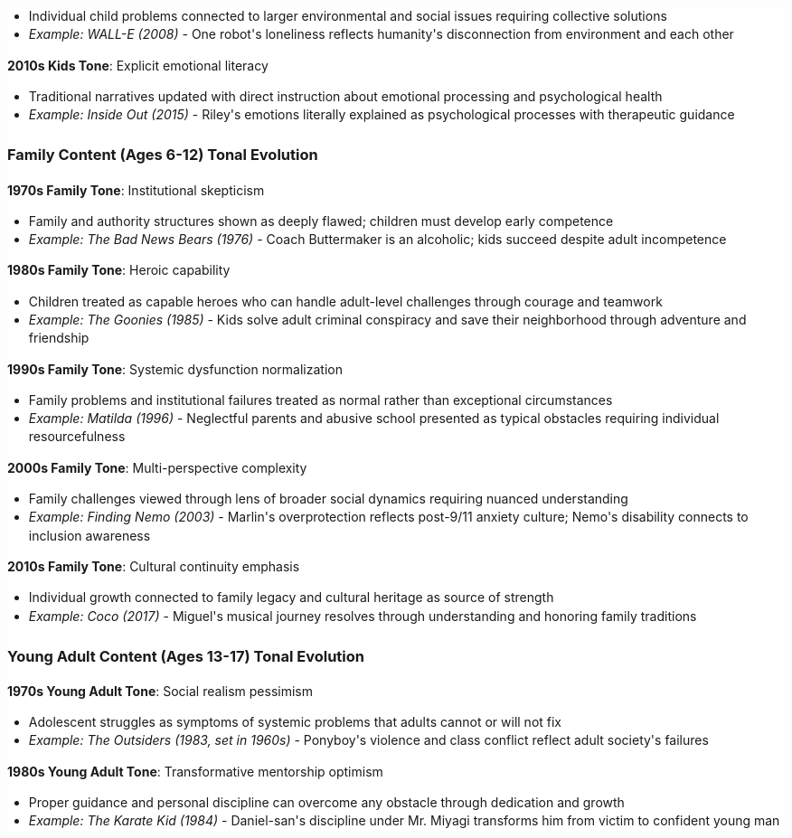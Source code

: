 - Individual child problems connected to larger environmental and social issues requiring collective solutions
- _Example: WALL-E (2008)_ - One robot's loneliness reflects humanity's disconnection from environment and each other

**2010s Kids Tone**: Explicit emotional literacy

- Traditional narratives updated with direct instruction about emotional processing and psychological health
- _Example: Inside Out (2015)_ - Riley's emotions literally explained as psychological processes with therapeutic guidance

### Family Content (Ages 6-12) Tonal Evolution

**1970s Family Tone**: Institutional skepticism

- Family and authority structures shown as deeply flawed; children must develop early competence
- _Example: The Bad News Bears (1976)_ - Coach Buttermaker is an alcoholic; kids succeed despite adult incompetence

**1980s Family Tone**: Heroic capability

- Children treated as capable heroes who can handle adult-level challenges through courage and teamwork
- _Example: The Goonies (1985)_ - Kids solve adult criminal conspiracy and save their neighborhood through adventure and friendship

**1990s Family Tone**: Systemic dysfunction normalization

- Family problems and institutional failures treated as normal rather than exceptional circumstances
- _Example: Matilda (1996)_ - Neglectful parents and abusive school presented as typical obstacles requiring individual resourcefulness

**2000s Family Tone**: Multi-perspective complexity

- Family challenges viewed through lens of broader social dynamics requiring nuanced understanding
- _Example: Finding Nemo (2003)_ - Marlin's overprotection reflects post-9/11 anxiety culture; Nemo's disability connects to inclusion awareness

**2010s Family Tone**: Cultural continuity emphasis

- Individual growth connected to family legacy and cultural heritage as source of strength
- _Example: Coco (2017)_ - Miguel's musical journey resolves through understanding and honoring family traditions

### Young Adult Content (Ages 13-17) Tonal Evolution

**1970s Young Adult Tone**: Social realism pessimism

- Adolescent struggles as symptoms of systemic problems that adults cannot or will not fix
- _Example: The Outsiders (1983, set in 1960s)_ - Ponyboy's violence and class conflict reflect adult society's failures

**1980s Young Adult Tone**: Transformative mentorship optimism

- Proper guidance and personal discipline can overcome any obstacle through dedication and growth
- _Example: The Karate Kid (1984)_ - Daniel-san's discipline under Mr. Miyagi transforms him from victim to confident young man
